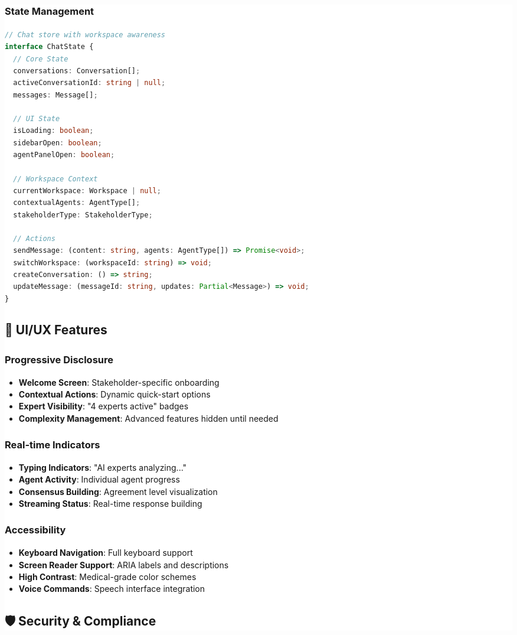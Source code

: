 ### State Management

```typescript
// Chat store with workspace awareness
interface ChatState {
  // Core State
  conversations: Conversation[];
  activeConversationId: string | null;
  messages: Message[];

  // UI State
  isLoading: boolean;
  sidebarOpen: boolean;
  agentPanelOpen: boolean;

  // Workspace Context
  currentWorkspace: Workspace | null;
  contextualAgents: AgentType[];
  stakeholderType: StakeholderType;

  // Actions
  sendMessage: (content: string, agents: AgentType[]) => Promise<void>;
  switchWorkspace: (workspaceId: string) => void;
  createConversation: () => string;
  updateMessage: (messageId: string, updates: Partial<Message>) => void;
}
```

## 🎨 UI/UX Features

### Progressive Disclosure
- **Welcome Screen**: Stakeholder-specific onboarding
- **Contextual Actions**: Dynamic quick-start options
- **Expert Visibility**: "4 experts active" badges
- **Complexity Management**: Advanced features hidden until needed

### Real-time Indicators
- **Typing Indicators**: "AI experts analyzing..."
- **Agent Activity**: Individual agent progress
- **Consensus Building**: Agreement level visualization
- **Streaming Status**: Real-time response building

### Accessibility
- **Keyboard Navigation**: Full keyboard support
- **Screen Reader Support**: ARIA labels and descriptions
- **High Contrast**: Medical-grade color schemes
- **Voice Commands**: Speech interface integration

## 🛡️ Security & Compliance
